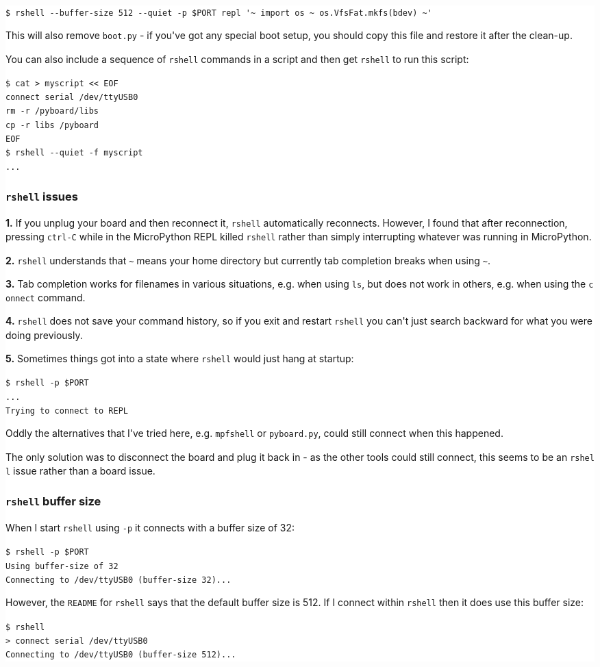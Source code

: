     $ rshell --buffer-size 512 --quiet -p $PORT repl '~ import os ~ os.VfsFat.mkfs(bdev) ~'

This will also remove `boot.py` - if you've got any special boot setup, you should copy this file and restore it after the clean-up.

You can also include a sequence of `rshell` commands in a script and then get `rshell` to run this script:

    $ cat > myscript << EOF
    connect serial /dev/ttyUSB0
    rm -r /pyboard/libs
    cp -r libs /pyboard
    EOF
    $ rshell --quiet -f myscript 
    ...

### `rshell` issues

**1.** If you unplug your board and then reconnect it, `rshell` automatically reconnects. However, I found that after reconnection, pressing `ctrl-C` while in the MicroPython REPL killed `rshell` rather than simply interrupting whatever was running in MicroPython.

**2.** `rshell` understands that `~` means your home directory but currently tab completion breaks when using `~`.

**3.** Tab completion works for filenames in various situations, e.g. when using `ls`, but does not work in others, e.g. when using the `connect` command.

**4.** `rshell` does not save your command history, so if you exit and restart `rshell` you can't just search backward for what you were doing previously.

**5.** Sometimes things got into a state where `rshell` would just hang at startup:

    $ rshell -p $PORT
    ...
    Trying to connect to REPL

Oddly the alternatives that I've tried here, e.g. `mpfshell` or `pyboard.py`, could still connect when this happened.

The only solution was to disconnect the board and plug it back in - as the other tools could still connect, this seems to be an `rshell` issue rather than a board issue.

### `rshell` buffer size

When I start `rshell` using `-p` it connects with a buffer size of 32:

    $ rshell -p $PORT
    Using buffer-size of 32
    Connecting to /dev/ttyUSB0 (buffer-size 32)...

However, the `README` for `rshell` says that the default buffer size is 512. If I connect within `rshell` then it does use this buffer size:

    $ rshell
    > connect serial /dev/ttyUSB0
    Connecting to /dev/ttyUSB0 (buffer-size 512)...
